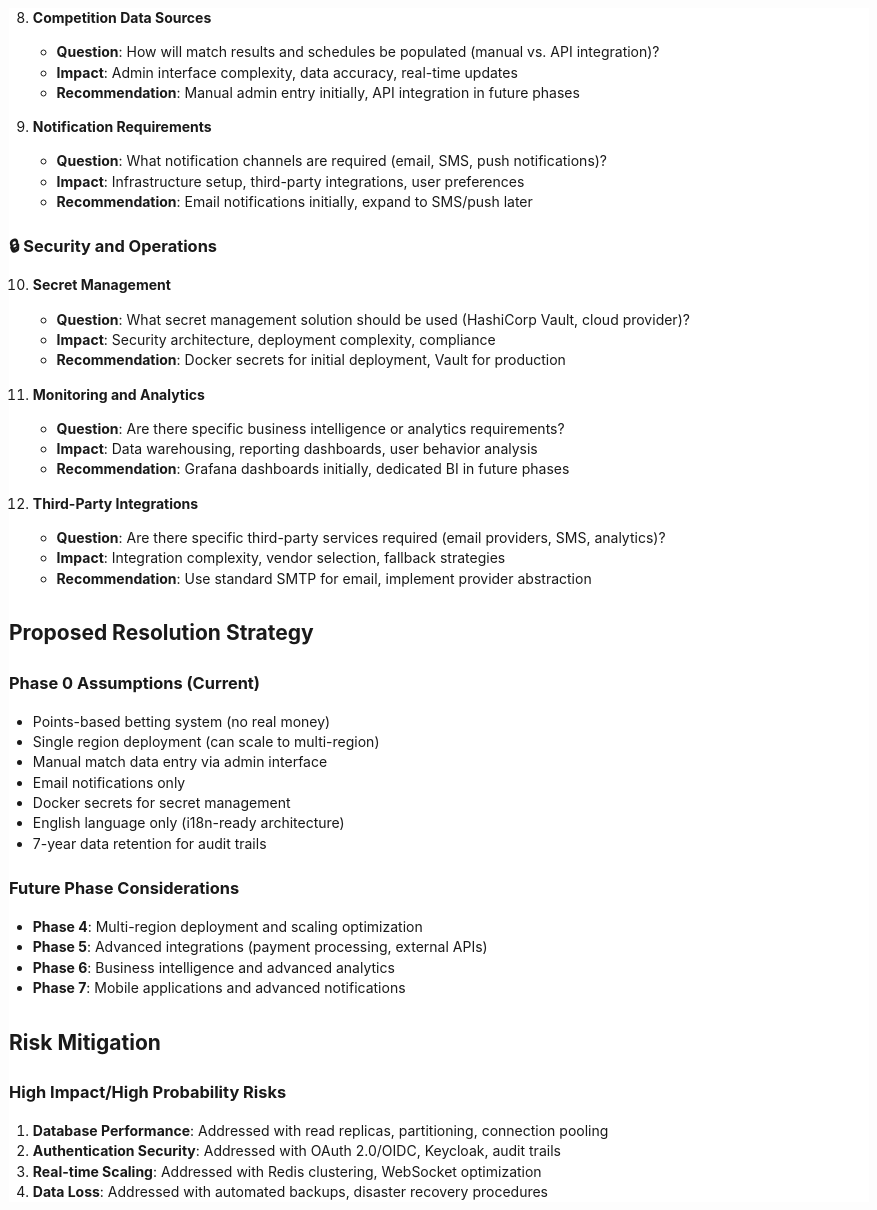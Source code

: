 8. **Competition Data Sources**
   - **Question**: How will match results and schedules be populated (manual vs. API integration)?
   - **Impact**: Admin interface complexity, data accuracy, real-time updates
   - **Recommendation**: Manual admin entry initially, API integration in future phases

9. **Notification Requirements**
   - **Question**: What notification channels are required (email, SMS, push notifications)?
   - **Impact**: Infrastructure setup, third-party integrations, user preferences
   - **Recommendation**: Email notifications initially, expand to SMS/push later

### 🔒 **Security and Operations**

10. **Secret Management**
    - **Question**: What secret management solution should be used (HashiCorp Vault, cloud provider)?
    - **Impact**: Security architecture, deployment complexity, compliance
    - **Recommendation**: Docker secrets for initial deployment, Vault for production

11. **Monitoring and Analytics**
    - **Question**: Are there specific business intelligence or analytics requirements?
    - **Impact**: Data warehousing, reporting dashboards, user behavior analysis
    - **Recommendation**: Grafana dashboards initially, dedicated BI in future phases

12. **Third-Party Integrations**
    - **Question**: Are there specific third-party services required (email providers, SMS, analytics)?
    - **Impact**: Integration complexity, vendor selection, fallback strategies
    - **Recommendation**: Use standard SMTP for email, implement provider abstraction

## Proposed Resolution Strategy

### **Phase 0 Assumptions (Current)**
- Points-based betting system (no real money)
- Single region deployment (can scale to multi-region)
- Manual match data entry via admin interface
- Email notifications only
- Docker secrets for secret management
- English language only (i18n-ready architecture)
- 7-year data retention for audit trails

### **Future Phase Considerations**
- **Phase 4**: Multi-region deployment and scaling optimization
- **Phase 5**: Advanced integrations (payment processing, external APIs)
- **Phase 6**: Business intelligence and advanced analytics
- **Phase 7**: Mobile applications and advanced notifications

## Risk Mitigation

### **High Impact/High Probability Risks**
1. **Database Performance**: Addressed with read replicas, partitioning, connection pooling
2. **Authentication Security**: Addressed with OAuth 2.0/OIDC, Keycloak, audit trails
3. **Real-time Scaling**: Addressed with Redis clustering, WebSocket optimization
4. **Data Loss**: Addressed with automated backups, disaster recovery procedures
